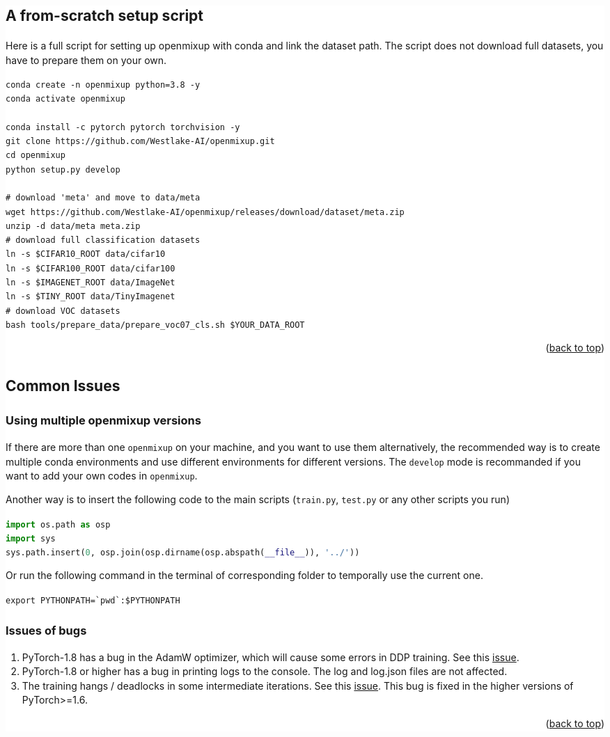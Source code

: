 ## A from-scratch setup script

Here is a full script for setting up openmixup with conda and link the dataset path. The script does not download full datasets, you have to prepare them on your own.

```shell
conda create -n openmixup python=3.8 -y
conda activate openmixup

conda install -c pytorch pytorch torchvision -y
git clone https://github.com/Westlake-AI/openmixup.git
cd openmixup
python setup.py develop

# download 'meta' and move to data/meta
wget https://github.com/Westlake-AI/openmixup/releases/download/dataset/meta.zip
unzip -d data/meta meta.zip
# download full classification datasets
ln -s $CIFAR10_ROOT data/cifar10
ln -s $CIFAR100_ROOT data/cifar100
ln -s $IMAGENET_ROOT data/ImageNet
ln -s $TINY_ROOT data/TinyImagenet
# download VOC datasets
bash tools/prepare_data/prepare_voc07_cls.sh $YOUR_DATA_ROOT
```

<p align="right">(<a href="#top">back to top</a>)</p>

## Common Issues

### Using multiple openmixup versions

If there are more than one `openmixup` on your machine, and you want to use them alternatively, the recommended way is to create multiple conda environments and use different environments for different versions. The `develop` mode is recommanded if you want to add your own codes in `openmixup`.

Another way is to insert the following code to the main scripts (`train.py`, `test.py` or any other scripts you run)
```python
import os.path as osp
import sys
sys.path.insert(0, osp.join(osp.dirname(osp.abspath(__file__)), '../'))
```

Or run the following command in the terminal of corresponding folder to temporally use the current one.
```shell
export PYTHONPATH=`pwd`:$PYTHONPATH
```

### Issues of bugs

1. PyTorch-1.8 has a bug in the AdamW optimizer, which will cause some errors in DDP training. See this [issue](https://github.com/pytorch/pytorch/pull/52944).
2. PyTorch-1.8 or higher has a bug in printing logs to the console. The log and log.json files are not affected.
3. The training hangs / deadlocks in some intermediate iterations. See this [issue](https://github.com/open-mmlab/OpenSelfSup/issues/6). This bug is fixed in the higher versions of PyTorch>=1.6.

<p align="right">(<a href="#top">back to top</a>)</p>

